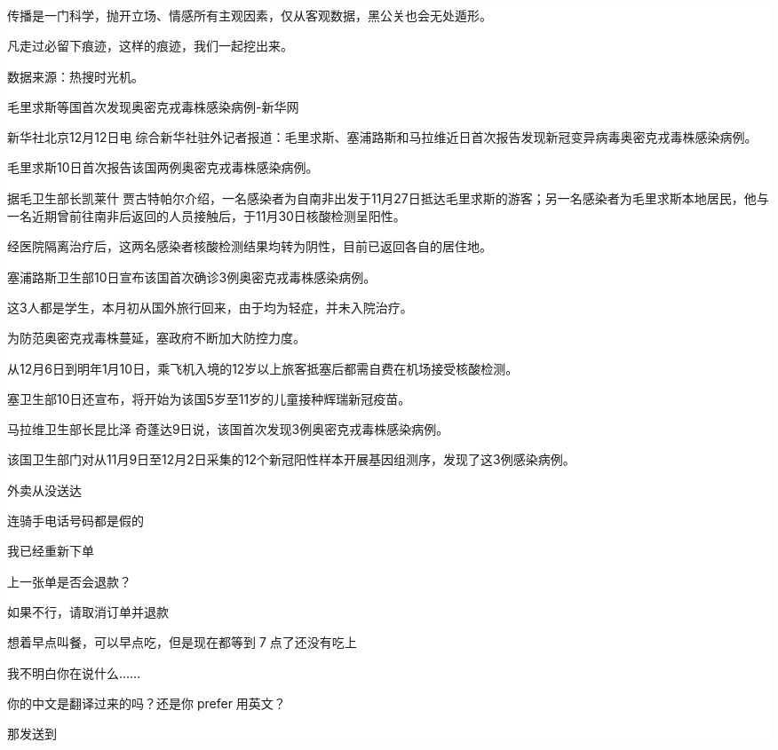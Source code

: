 
传播是一门科学，抛开立场、情感所有主观因素，仅从客观数据，黑公关也会无处遁形。


凡走过必留下痕迹，这样的痕迹，我们一起挖出来。


数据来源：热搜时光机。


毛里求斯等国首次发现奥密克戎毒株感染病例-新华网


新华社北京12月12日电 综合新华社驻外记者报道：毛里求斯、塞浦路斯和马拉维近日首次报告发现新冠变异病毒奥密克戎毒株感染病例。


毛里求斯10日首次报告该国两例奥密克戎毒株感染病例。


据毛卫生部长凯莱什 贾古特帕尔介绍，一名感染者为自南非出发于11月27日抵达毛里求斯的游客；另一名感染者为毛里求斯本地居民，他与一名近期曾前往南非后返回的人员接触后，于11月30日核酸检测呈阳性。


经医院隔离治疗后，这两名感染者核酸检测结果均转为阴性，目前已返回各自的居住地。


塞浦路斯卫生部10日宣布该国首次确诊3例奥密克戎毒株感染病例。


这3人都是学生，本月初从国外旅行回来，由于均为轻症，并未入院治疗。


为防范奥密克戎毒株蔓延，塞政府不断加大防控力度。


从12月6日到明年1月10日，乘飞机入境的12岁以上旅客抵塞后都需自费在机场接受核酸检测。


塞卫生部10日还宣布，将开始为该国5岁至11岁的儿童接种辉瑞新冠疫苗。


马拉维卫生部长昆比泽 奇蓬达9日说，该国首次发现3例奥密克戎毒株感染病例。


该国卫生部门对从11月9日至12月2日采集的12个新冠阳性样本开展基因组测序，发现了这3例感染病例。


外卖从没送达


连骑手电话号码都是假的


我已经重新下单


上一张单是否会退款？


如果不行，请取消订单并退款


想着早点叫餐，可以早点吃，但是现在都等到 7 点了还没有吃上


我不明白你在说什么……


你的中文是翻译过来的吗？还是你 prefer 用英文？


那发送到

